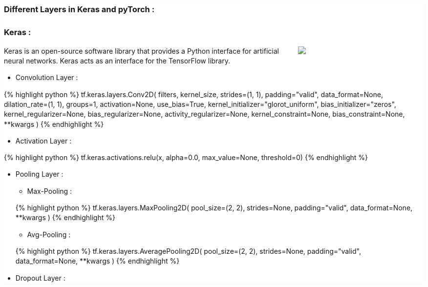 ### Different Layers in **Keras** and **pyTorch** : 

### **Keras** :

<img align="right" width="30%"  src="{{ site.baseurl }}/assets/img/22/keras.png">

Keras is an open-source software library that provides a Python interface for artificial neural networks. Keras acts as an interface for the TensorFlow library. 




* Convolution Layer :

{% highlight python %}
tf.keras.layers.Conv2D(
    filters,
    kernel_size,
    strides=(1, 1),
    padding="valid",
    data_format=None,
    dilation_rate=(1, 1),
    groups=1,
    activation=None,
    use_bias=True,
    kernel_initializer="glorot_uniform",
    bias_initializer="zeros",
    kernel_regularizer=None,
    bias_regularizer=None,
    activity_regularizer=None,
    kernel_constraint=None,
    bias_constraint=None,
    **kwargs
)
{% endhighlight %}


* Activation Layer :

{% highlight python %}
tf.keras.activations.relu(x, alpha=0.0, max_value=None, threshold=0)
{% endhighlight %}

* Pooling Layer :

    * Max-Pooling :
   
    {% highlight python %}
    tf.keras.layers.MaxPooling2D(
    pool_size=(2, 2), strides=None, padding="valid", data_format=None, **kwargs
    )
    {% endhighlight %}
    
    * Avg-Pooling :
    
    {% highlight python %}
    tf.keras.layers.AveragePooling2D(
    pool_size=(2, 2), strides=None, padding="valid", data_format=None, **kwargs
    )
    {% endhighlight %}
* Dropout Layer :
